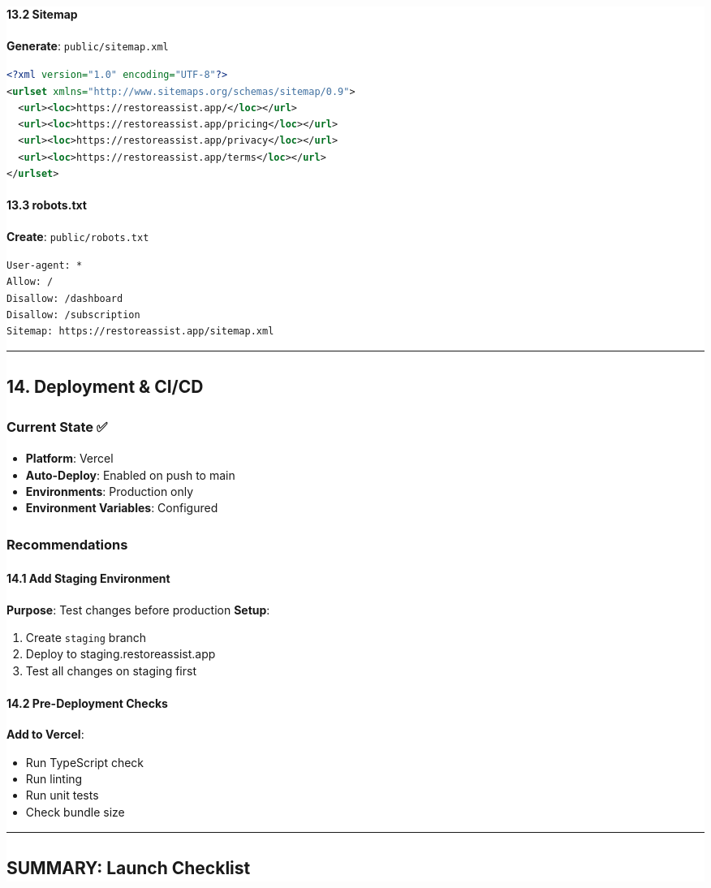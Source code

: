 #### 13.2 Sitemap
**Generate**: `public/sitemap.xml`
```xml
<?xml version="1.0" encoding="UTF-8"?>
<urlset xmlns="http://www.sitemaps.org/schemas/sitemap/0.9">
  <url><loc>https://restoreassist.app/</loc></url>
  <url><loc>https://restoreassist.app/pricing</loc></url>
  <url><loc>https://restoreassist.app/privacy</loc></url>
  <url><loc>https://restoreassist.app/terms</loc></url>
</urlset>
```

#### 13.3 robots.txt
**Create**: `public/robots.txt`
```
User-agent: *
Allow: /
Disallow: /dashboard
Disallow: /subscription
Sitemap: https://restoreassist.app/sitemap.xml
```

---

## 14. Deployment & CI/CD

### Current State ✅
- **Platform**: Vercel
- **Auto-Deploy**: Enabled on push to main
- **Environments**: Production only
- **Environment Variables**: Configured

### Recommendations

#### 14.1 Add Staging Environment
**Purpose**: Test changes before production
**Setup**:
1. Create `staging` branch
2. Deploy to staging.restoreassist.app
3. Test all changes on staging first

#### 14.2 Pre-Deployment Checks
**Add to Vercel**:
- Run TypeScript check
- Run linting
- Run unit tests
- Check bundle size

---

## SUMMARY: Launch Checklist
